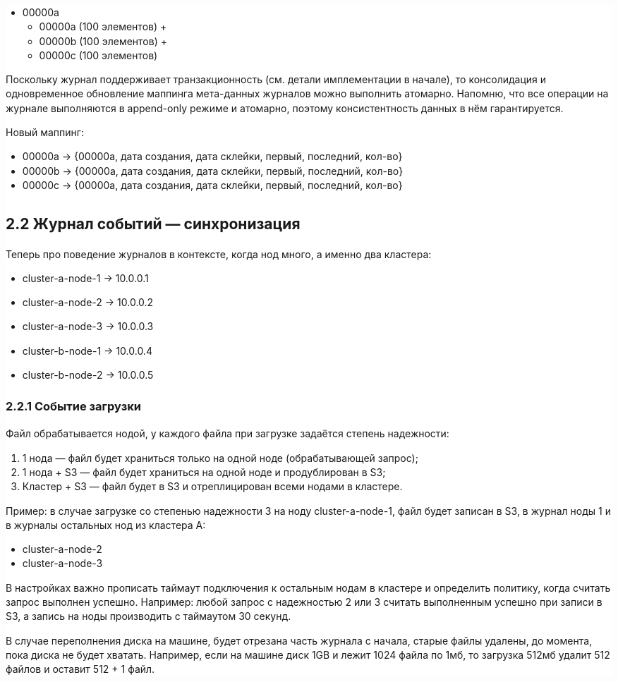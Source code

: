 
* 00000a
   * 00000a (100 элементов) +
   * 00000b (100 элементов) +
   * 00000c (100 элементов)


Поскольку журнал поддерживает транзакционность (см. детали имплементации в начале), то консолидация и одновременное обновление маппинга мета-данных журналов можно выполнить атомарно. Напомню, что все операции на журнале выполняются в append-only режиме и атомарно, поэтому консистентность данных в нём гарантируется.






Новый маппинг:


* 00000a -> {00000a, дата создания, дата склейки, первый, последний, кол-во}
* 00000b -> {00000a, дата создания, дата склейки, первый, последний, кол-во}
* 00000c -> {00000a, дата создания, дата склейки, первый, последний, кол-во}


## 2.2 Журнал событий — синхронизация
Теперь про поведение журналов в контексте, когда нод много, а именно два кластера:


* cluster-a-node-1 -> 10.0.0.1
* cluster-a-node-2 -> 10.0.0.2
* cluster-a-node-3 -> 10.0.0.3


* cluster-b-node-1 -> 10.0.0.4
* cluster-b-node-2 -> 10.0.0.5


### 2.2.1 Событие загрузки


Файл обрабатывается нодой, у каждого файла при загрузке задаётся степень надежности:


1. 1 нода — файл будет храниться только на одной ноде (обрабатывающей запрос);
2. 1 нода + S3 — файл будет храниться на одной ноде и продублирован в S3;
3. Кластер + S3 — файл будет в S3 и отреплицирован всеми нодами в кластере.


Пример: в случае загрузке со степенью надежности 3 на ноду cluster-a-node-1, файл будет записан в S3, в журнал ноды 1 и в журналы остальных нод из кластера А:


* cluster-a-node-2
* cluster-a-node-3


В настройках важно прописать таймаут подключения к остальным нодам в кластере и определить политику, когда считать запрос выполнен успешно. Например: любой запрос с надежностью 2 или 3 считать выполненным успешно при записи в S3, а запись на ноды производить с таймаутом 30 секунд.


В случае переполнения диска на машине, будет отрезана часть журнала с начала, старые файлы удалены, до момента, пока диска не будет хватать. Например, если на машине диск 1GB и лежит 1024 файла по 1мб, то загрузка 512мб удалит 512 файлов и оставит 512 + 1 файл.
